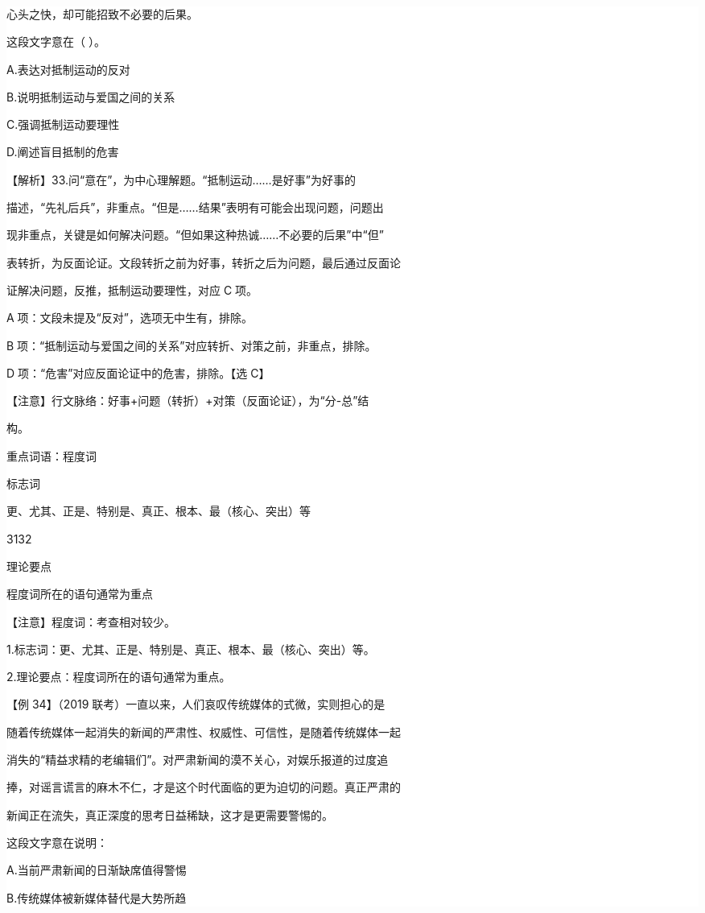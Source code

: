 心头之快，却可能招致不必要的后果。

这段文字意在（ ）。

A.表达对抵制运动的反对

B.说明抵制运动与爱国之间的关系

C.强调抵制运动要理性

D.阐述盲目抵制的危害

【解析】33.问“意在”，为中心理解题。“抵制运动……是好事”为好事的

描述，“先礼后兵”，非重点。“但是……结果”表明有可能会出现问题，问题出

现非重点，关键是如何解决问题。“但如果这种热诚……不必要的后果”中“但”

表转折，为反面论证。文段转折之前为好事，转折之后为问题，最后通过反面论

证解决问题，反推，抵制运动要理性，对应 C 项。

A 项：文段未提及“反对”，选项无中生有，排除。

B 项：“抵制运动与爱国之间的关系”对应转折、对策之前，非重点，排除。

D 项：“危害”对应反面论证中的危害，排除。【选 C】

【注意】行文脉络：好事+问题（转折）+对策（反面论证），为“分-总”结

构。

重点词语：程度词

标志词

更、尤其、正是、特别是、真正、根本、最（核心、突出）等

3132

理论要点

程度词所在的语句通常为重点

【注意】程度词：考查相对较少。

1.标志词：更、尤其、正是、特别是、真正、根本、最（核心、突出）等。 

2.理论要点：程度词所在的语句通常为重点。

【例 34】（2019 联考）一直以来，人们哀叹传统媒体的式微，实则担心的是

随着传统媒体一起消失的新闻的严肃性、权威性、可信性，是随着传统媒体一起

消失的“精益求精的老编辑们”。对严肃新闻的漠不关心，对娱乐报道的过度追

捧，对谣言谎言的麻木不仁，才是这个时代面临的更为迫切的问题。真正严肃的

新闻正在流失，真正深度的思考日益稀缺，这才是更需要警惕的。

这段文字意在说明：

A.当前严肃新闻的日渐缺席值得警惕

B.传统媒体被新媒体替代是大势所趋
